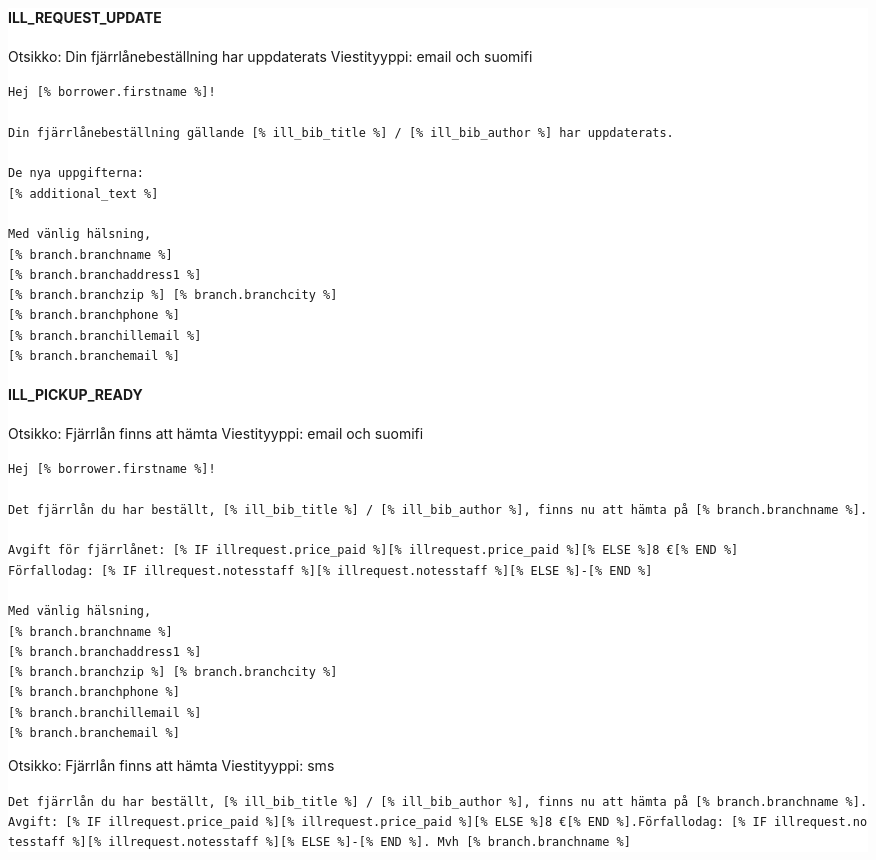 #### ILL_REQUEST_UPDATE


Otsikko: Din fjärrlånebeställning har uppdaterats
Viestityyppi: email och suomifi
```
Hej [% borrower.firstname %]!  

Din fjärrlånebeställning gällande [% ill_bib_title %] / [% ill_bib_author %] har uppdaterats.  

De nya uppgifterna:  
[% additional_text %]

Med vänlig hälsning,
[% branch.branchname %]
[% branch.branchaddress1 %]
[% branch.branchzip %] [% branch.branchcity %]
[% branch.branchphone %]
[% branch.branchillemail %]
[% branch.branchemail %]
```

#### ILL_PICKUP_READY

Otsikko: Fjärrlån finns att hämta
Viestityyppi: email och suomifi
```
Hej [% borrower.firstname %]!  

Det fjärrlån du har beställt, [% ill_bib_title %] / [% ill_bib_author %], finns nu att hämta på [% branch.branchname %].  

Avgift för fjärrlånet: [% IF illrequest.price_paid %][% illrequest.price_paid %][% ELSE %]8 €[% END %] 
Förfallodag: [% IF illrequest.notesstaff %][% illrequest.notesstaff %][% ELSE %]-[% END %]

Med vänlig hälsning,
[% branch.branchname %]
[% branch.branchaddress1 %]
[% branch.branchzip %] [% branch.branchcity %]
[% branch.branchphone %]
[% branch.branchillemail %]
[% branch.branchemail %]
```


Otsikko: Fjärrlån finns att hämta
Viestityyppi: sms
```
Det fjärrlån du har beställt, [% ill_bib_title %] / [% ill_bib_author %], finns nu att hämta på [% branch.branchname %]. Avgift: [% IF illrequest.price_paid %][% illrequest.price_paid %][% ELSE %]8 €[% END %].Förfallodag: [% IF illrequest.notesstaff %][% illrequest.notesstaff %][% ELSE %]-[% END %]. Mvh [% branch.branchname %]
```
